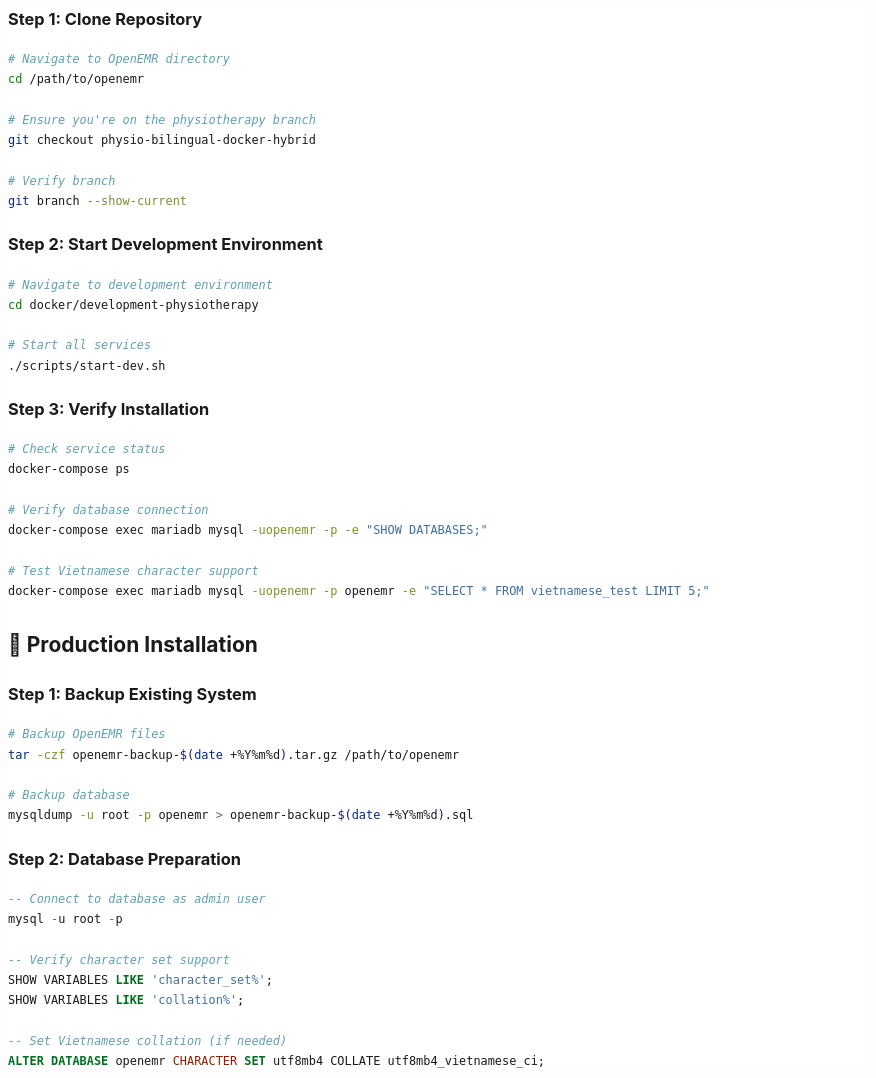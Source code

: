 ### Step 1: Clone Repository
```bash
# Navigate to OpenEMR directory
cd /path/to/openemr

# Ensure you're on the physiotherapy branch
git checkout physio-bilingual-docker-hybrid

# Verify branch
git branch --show-current
```

### Step 2: Start Development Environment
```bash
# Navigate to development environment
cd docker/development-physiotherapy

# Start all services
./scripts/start-dev.sh
```

### Step 3: Verify Installation
```bash
# Check service status
docker-compose ps

# Verify database connection
docker-compose exec mariadb mysql -uopenemr -p -e "SHOW DATABASES;"

# Test Vietnamese character support
docker-compose exec mariadb mysql -uopenemr -p openemr -e "SELECT * FROM vietnamese_test LIMIT 5;"
```

## 🏢 Production Installation

### Step 1: Backup Existing System
```bash
# Backup OpenEMR files
tar -czf openemr-backup-$(date +%Y%m%d).tar.gz /path/to/openemr

# Backup database
mysqldump -u root -p openemr > openemr-backup-$(date +%Y%m%d).sql
```

### Step 2: Database Preparation
```sql
-- Connect to database as admin user
mysql -u root -p

-- Verify character set support
SHOW VARIABLES LIKE 'character_set%';
SHOW VARIABLES LIKE 'collation%';

-- Set Vietnamese collation (if needed)
ALTER DATABASE openemr CHARACTER SET utf8mb4 COLLATE utf8mb4_vietnamese_ci;
```
